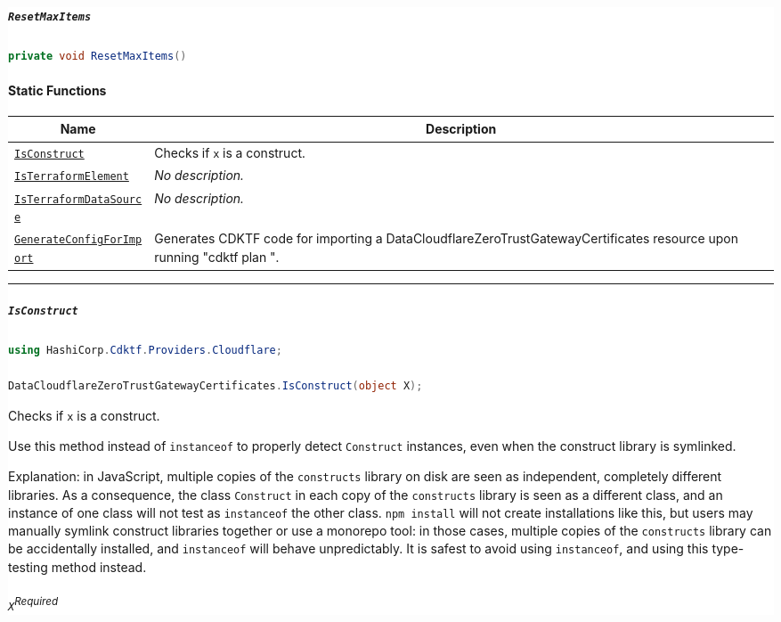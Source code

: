 
##### `ResetMaxItems` <a name="ResetMaxItems" id="@cdktf/provider-cloudflare.dataCloudflareZeroTrustGatewayCertificates.DataCloudflareZeroTrustGatewayCertificates.resetMaxItems"></a>

```csharp
private void ResetMaxItems()
```

#### Static Functions <a name="Static Functions" id="Static Functions"></a>

| **Name** | **Description** |
| --- | --- |
| <code><a href="#@cdktf/provider-cloudflare.dataCloudflareZeroTrustGatewayCertificates.DataCloudflareZeroTrustGatewayCertificates.isConstruct">IsConstruct</a></code> | Checks if `x` is a construct. |
| <code><a href="#@cdktf/provider-cloudflare.dataCloudflareZeroTrustGatewayCertificates.DataCloudflareZeroTrustGatewayCertificates.isTerraformElement">IsTerraformElement</a></code> | *No description.* |
| <code><a href="#@cdktf/provider-cloudflare.dataCloudflareZeroTrustGatewayCertificates.DataCloudflareZeroTrustGatewayCertificates.isTerraformDataSource">IsTerraformDataSource</a></code> | *No description.* |
| <code><a href="#@cdktf/provider-cloudflare.dataCloudflareZeroTrustGatewayCertificates.DataCloudflareZeroTrustGatewayCertificates.generateConfigForImport">GenerateConfigForImport</a></code> | Generates CDKTF code for importing a DataCloudflareZeroTrustGatewayCertificates resource upon running "cdktf plan <stack-name>". |

---

##### `IsConstruct` <a name="IsConstruct" id="@cdktf/provider-cloudflare.dataCloudflareZeroTrustGatewayCertificates.DataCloudflareZeroTrustGatewayCertificates.isConstruct"></a>

```csharp
using HashiCorp.Cdktf.Providers.Cloudflare;

DataCloudflareZeroTrustGatewayCertificates.IsConstruct(object X);
```

Checks if `x` is a construct.

Use this method instead of `instanceof` to properly detect `Construct`
instances, even when the construct library is symlinked.

Explanation: in JavaScript, multiple copies of the `constructs` library on
disk are seen as independent, completely different libraries. As a
consequence, the class `Construct` in each copy of the `constructs` library
is seen as a different class, and an instance of one class will not test as
`instanceof` the other class. `npm install` will not create installations
like this, but users may manually symlink construct libraries together or
use a monorepo tool: in those cases, multiple copies of the `constructs`
library can be accidentally installed, and `instanceof` will behave
unpredictably. It is safest to avoid using `instanceof`, and using
this type-testing method instead.

###### `X`<sup>Required</sup> <a name="X" id="@cdktf/provider-cloudflare.dataCloudflareZeroTrustGatewayCertificates.DataCloudflareZeroTrustGatewayCertificates.isConstruct.parameter.x"></a>
